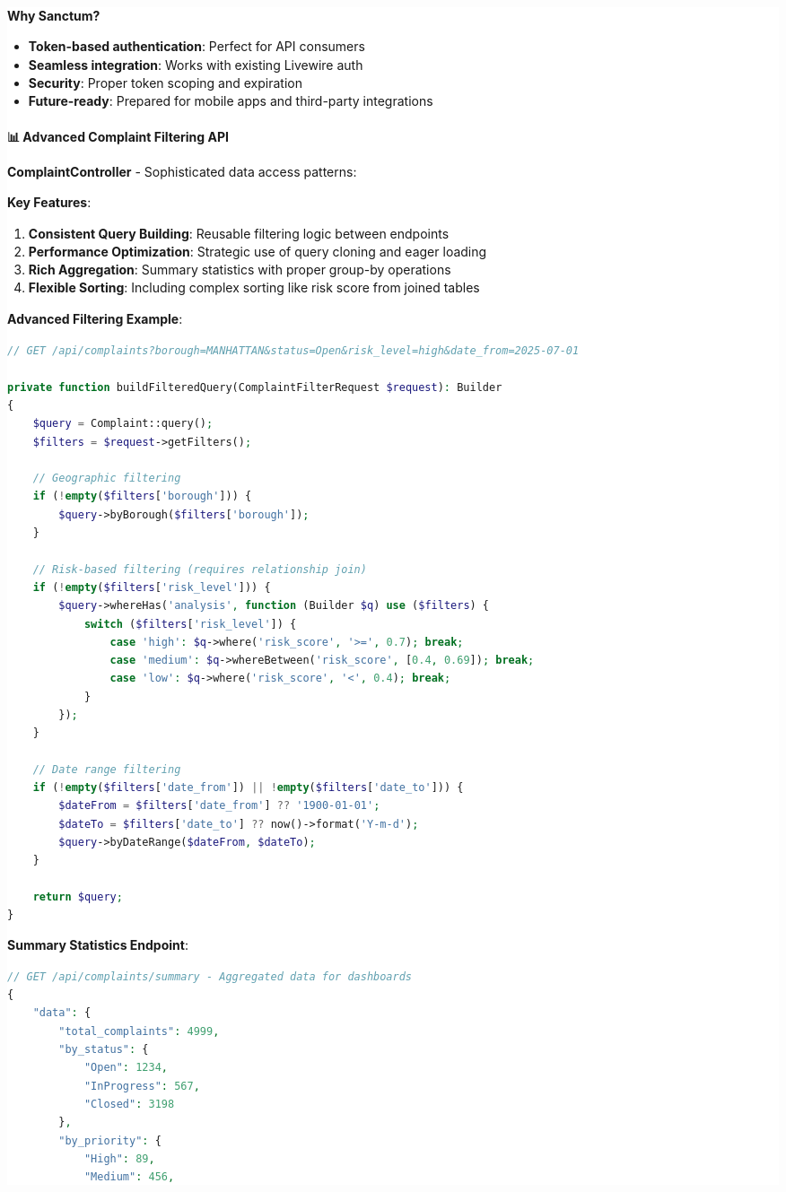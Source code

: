 **Why Sanctum?**
- **Token-based authentication**: Perfect for API consumers
- **Seamless integration**: Works with existing Livewire auth
- **Security**: Proper token scoping and expiration
- **Future-ready**: Prepared for mobile apps and third-party integrations

#### 📊 Advanced Complaint Filtering API

**ComplaintController** - Sophisticated data access patterns:

**Key Features**:
1. **Consistent Query Building**: Reusable filtering logic between endpoints
2. **Performance Optimization**: Strategic use of query cloning and eager loading
3. **Rich Aggregation**: Summary statistics with proper group-by operations
4. **Flexible Sorting**: Including complex sorting like risk score from joined tables

**Advanced Filtering Example**:
```php
// GET /api/complaints?borough=MANHATTAN&status=Open&risk_level=high&date_from=2025-07-01

private function buildFilteredQuery(ComplaintFilterRequest $request): Builder
{
    $query = Complaint::query();
    $filters = $request->getFilters();

    // Geographic filtering
    if (!empty($filters['borough'])) {
        $query->byBorough($filters['borough']);
    }

    // Risk-based filtering (requires relationship join)
    if (!empty($filters['risk_level'])) {
        $query->whereHas('analysis', function (Builder $q) use ($filters) {
            switch ($filters['risk_level']) {
                case 'high': $q->where('risk_score', '>=', 0.7); break;
                case 'medium': $q->whereBetween('risk_score', [0.4, 0.69]); break;
                case 'low': $q->where('risk_score', '<', 0.4); break;
            }
        });
    }

    // Date range filtering
    if (!empty($filters['date_from']) || !empty($filters['date_to'])) {
        $dateFrom = $filters['date_from'] ?? '1900-01-01';
        $dateTo = $filters['date_to'] ?? now()->format('Y-m-d');
        $query->byDateRange($dateFrom, $dateTo);
    }

    return $query;
}
```

**Summary Statistics Endpoint**:
```php
// GET /api/complaints/summary - Aggregated data for dashboards
{
    "data": {
        "total_complaints": 4999,
        "by_status": {
            "Open": 1234,
            "InProgress": 567,
            "Closed": 3198
        },
        "by_priority": {
            "High": 89,
            "Medium": 456,
```